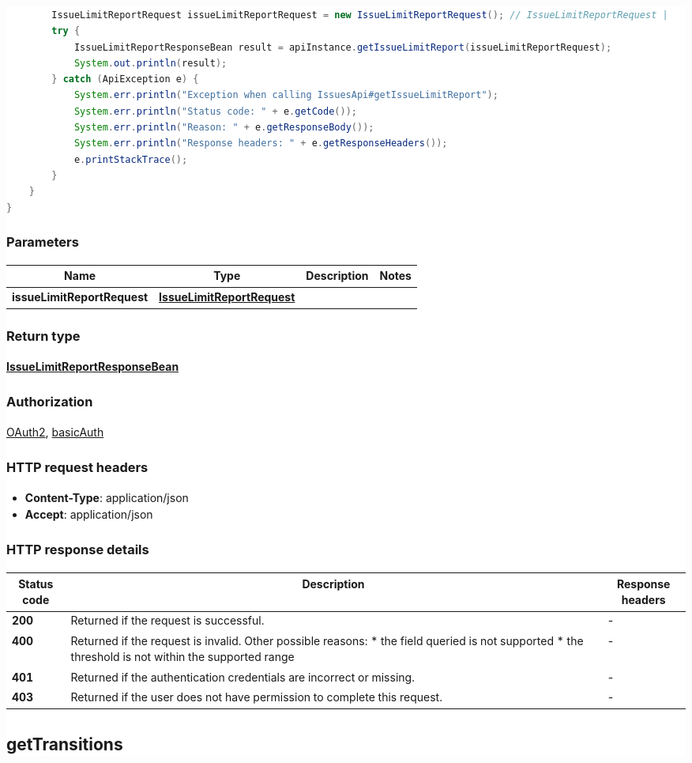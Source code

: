 ```java
        IssueLimitReportRequest issueLimitReportRequest = new IssueLimitReportRequest(); // IssueLimitReportRequest | 
        try {
            IssueLimitReportResponseBean result = apiInstance.getIssueLimitReport(issueLimitReportRequest);
            System.out.println(result);
        } catch (ApiException e) {
            System.err.println("Exception when calling IssuesApi#getIssueLimitReport");
            System.err.println("Status code: " + e.getCode());
            System.err.println("Reason: " + e.getResponseBody());
            System.err.println("Response headers: " + e.getResponseHeaders());
            e.printStackTrace();
        }
    }
}
```

### Parameters


| Name | Type | Description  | Notes |
|------------- | ------------- | ------------- | -------------|
| **issueLimitReportRequest** | [**IssueLimitReportRequest**](IssueLimitReportRequest.md)|  | |

### Return type

[**IssueLimitReportResponseBean**](IssueLimitReportResponseBean.md)

### Authorization

[OAuth2](../README.md#OAuth2), [basicAuth](../README.md#basicAuth)

### HTTP request headers

- **Content-Type**: application/json
- **Accept**: application/json


### HTTP response details
| Status code | Description | Response headers |
|-------------|-------------|------------------|
| **200** | Returned if the request is successful. |  -  |
| **400** | Returned if the request is invalid. Other possible reasons:   *  the field queried is not supported  *  the threshold is not within the supported range |  -  |
| **401** | Returned if the authentication credentials are incorrect or missing. |  -  |
| **403** | Returned if the user does not have permission to complete this request. |  -  |


## getTransitions
